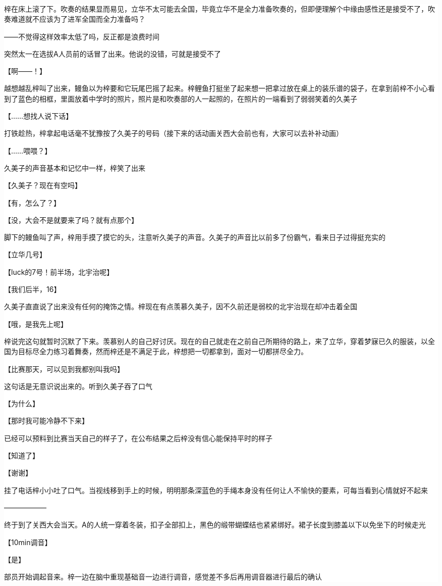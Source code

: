 梓在床上滚了下。吹奏的结果显而易见，立华不太可能去全国，毕竟立华不是全力准备吹奏的，但即便理解个中缘由感性还是接受不了，吹奏难道就不应该为了进军全国而全力准备吗？

——不觉得这样效率太低了吗，反正都是浪费时间

突然太一在选拔A人员前的话冒了出来。他说的没错，可就是接受不了

【啊——！】

越想越乱梓叫了出来，鳗鱼以为梓要和它玩尾巴摇了起来。梓鲤鱼打挺坐了起来想一把拿过放在桌上的装乐谱的袋子，在拿到前梓不小心看到了蓝色的相框，里面放着中学时的照片，照片是和吹奏部的人一起照的，在照片的一端看到了弱弱笑着的久美子

【……想找人说下话】

打铁趁热，梓拿起电话毫不犹豫按了久美子的号码（接下来的话动画关西大会前也有，大家可以去补补动画）

【……喂喂？】

久美子的声音基本和记忆中一样，梓笑了出来

【久美子？现在有空吗】

【有，怎么了？】

【没，大会不是就要来了吗？就有点那个】

脚下的鳗鱼叫了声，梓用手摸了摸它的头，注意听久美子的声音。久美子的声音比以前多了份霸气，看来日子过得挺充实的

【立华几号】

【luck的7号！前半场，北宇治呢】

【我们后半，16】

久美子直直说了出来没有任何的掩饰之情。梓现在有点羡慕久美子，因不久前还是弱校的北宇治现在却冲击着全国

【哦，是我先上呢】

梓说完这句就暂时沉默了下来。羡慕别人的自己好讨厌。现在的自己就走在之前自己所期待的路上，来了立华，穿着梦寐已久的服装，以全国为目标尽全力练习着舞奏，然而梓还是不满足于此，梓想把一切都拿到，面对一切都拼尽全力。

【比赛那天，可以见到我都别叫我吗】

这句话是无意识说出来的。听到久美子吞了口气

【为什么】

【那时我可能冷静不下来】

已经可以预料到比赛当天自己的样子了，在公布结果之后梓没有信心能保持平时的样子

【知道了】

【谢谢】

挂了电话梓小小吐了口气。当视线移到手上的时候，明明那条深蓝色的手绳本身没有任何让人不愉快的要素，可每当看到心情就好不起来

——————

终于到了关西大会当天。A的人统一穿着冬装，扣子全部扣上，黑色的缎带蝴蝶结也紧紧绑好。裙子长度到膝盖以下以免坐下的时候走光

【10min调音】

【是】

部员开始调起音来。梓一边在脑中重现基础音一边进行调音，感觉差不多后再用调音器进行最后的确认
